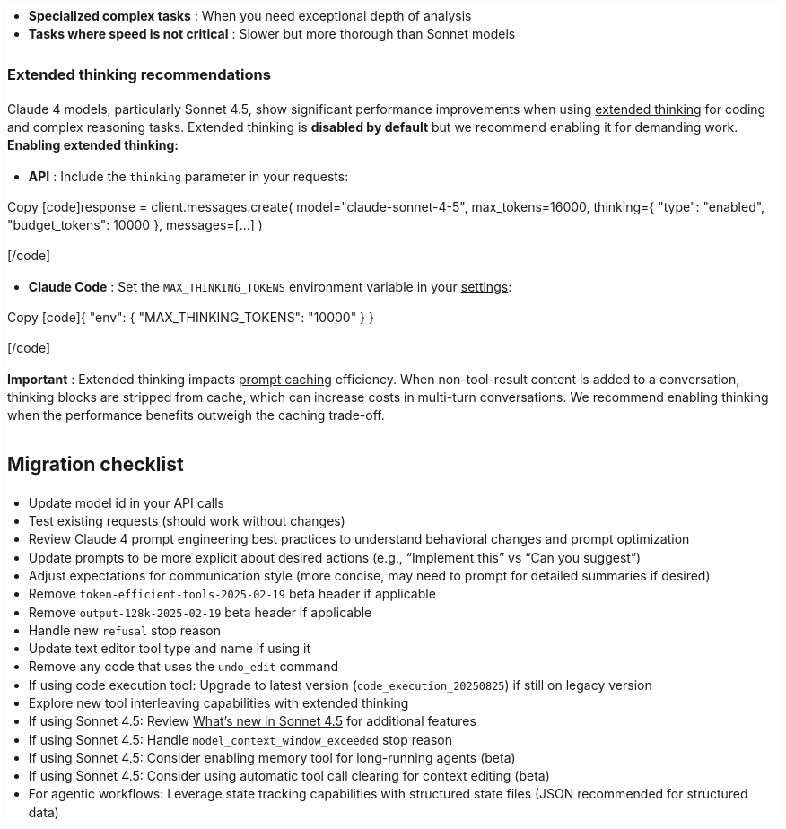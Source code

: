   * **Specialized complex tasks** : When you need exceptional depth of analysis
  * **Tasks where speed is not critical** : Slower but more thorough than Sonnet models

### Extended thinking recommendations

Claude 4 models, particularly Sonnet 4.5, show significant performance improvements when using [extended thinking](/en/docs/build-with-claude/extended-thinking) for coding and complex reasoning tasks. Extended thinking is **disabled by default** but we recommend enabling it for demanding work. **Enabling extended thinking:**

  * **API** : Include the `thinking` parameter in your requests:

Copy
[code]response = client.messages.create(
            model="claude-sonnet-4-5",
            max_tokens=16000,
            thinking={
                "type": "enabled",
                "budget_tokens": 10000
            },
            messages=[...]
        )

[/code]

  * **Claude Code** : Set the `MAX_THINKING_TOKENS` environment variable in your [settings](/en/docs/claude-code/settings):

Copy
[code]{
          "env": {
            "MAX_THINKING_TOKENS": "10000"
          }
        }

[/code]

**Important** : Extended thinking impacts [prompt caching](/en/docs/build-with-claude/prompt-caching#caching-with-thinking-blocks) efficiency. When non-tool-result content is added to a conversation, thinking blocks are stripped from cache, which can increase costs in multi-turn conversations. We recommend enabling thinking when the performance benefits outweigh the caching trade-off.

## Migration checklist

  * Update model id in your API calls
  * Test existing requests \(should work without changes\)
  * Review [Claude 4 prompt engineering best practices](/en/docs/build-with-claude/prompt-engineering/claude-4-best-practices) to understand behavioral changes and prompt optimization
  * Update prompts to be more explicit about desired actions \(e.g., “Implement this” vs “Can you suggest”\)
  * Adjust expectations for communication style \(more concise, may need to prompt for detailed summaries if desired\)
  * Remove `token-efficient-tools-2025-02-19` beta header if applicable
  * Remove `output-128k-2025-02-19` beta header if applicable
  * Handle new `refusal` stop reason
  * Update text editor tool type and name if using it
  * Remove any code that uses the `undo_edit` command
  * If using code execution tool: Upgrade to latest version \(`code_execution_20250825`\) if still on legacy version
  * Explore new tool interleaving capabilities with extended thinking
  * If using Sonnet 4.5: Review [What’s new in Sonnet 4.5](/en/docs/about-claude/models/whats-new-sonnet-4-5) for additional features
  * If using Sonnet 4.5: Handle `model_context_window_exceeded` stop reason
  * If using Sonnet 4.5: Consider enabling memory tool for long-running agents \(beta\)
  * If using Sonnet 4.5: Consider using automatic tool call clearing for context editing \(beta\)
  * For agentic workflows: Leverage state tracking capabilities with structured state files \(JSON recommended for structured data\)